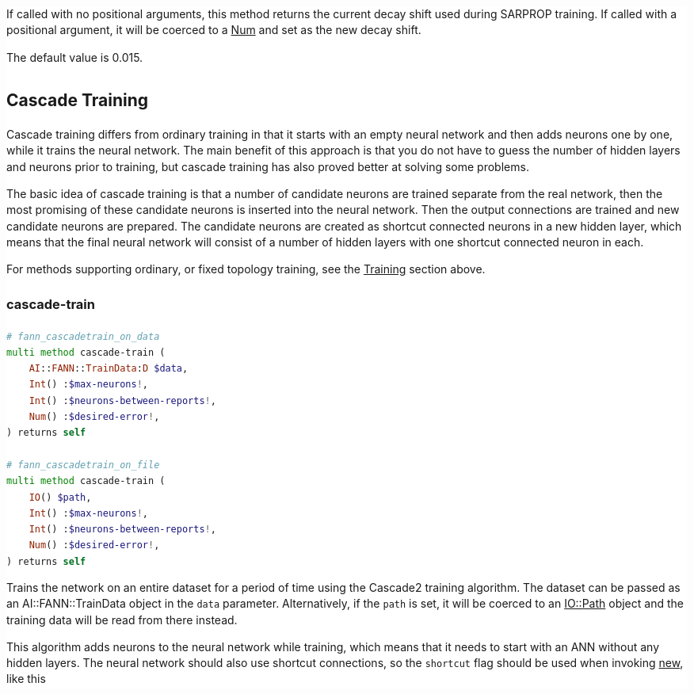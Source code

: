If called with no positional arguments, this method returns the current decay
shift used during SARPROP training. If called with a positional argument, it
will be coerced to a [Num] and set as the new decay shift.

The default value is 0.015.

## Cascade Training

Cascade training differs from ordinary training in that it starts with an
empty neural network and then adds neurons one by one, while it trains the
neural network. The main benefit of this approach is that you do not have to
guess the number of hidden layers and neurons prior to training, but cascade
training has also proved better at solving some problems.

The basic idea of cascade training is that a number of candidate neurons are
trained separate from the real network, then the most promising of these
candidate neurons is inserted into the neural network. Then the output
connections are trained and new candidate neurons are prepared. The candidate
neurons are created as shortcut connected neurons in a new hidden layer, which
means that the final neural network will consist of a number of hidden layers
with one shortcut connected neuron in each.

For methods supporting ordinary, or fixed topology training, see the
[Training](#training) section above.

### cascade-train

``` raku
# fann_cascadetrain_on_data
multi method cascade-train (
    AI::FANN::TrainData:D $data,
    Int() :$max-neurons!,
    Int() :$neurons-between-reports!,
    Num() :$desired-error!,
) returns self

# fann_cascadetrain_on_file
multi method cascade-train (
    IO() $path,
    Int() :$max-neurons!,
    Int() :$neurons-between-reports!,
    Num() :$desired-error!,
) returns self
```

Trains the network on an entire dataset for a period of time using the
Cascade2 training algorithm. The dataset can be passed as an
AI::FANN::TrainData object in the `data` parameter. Alternatively, if
the `path` is set, it will be coerced to an [IO::Path] object and the
training data will be read from there instead.

This algorithm adds neurons to the neural network while training, which means
that it needs to start with an ANN without any hidden layers. The neural
network should also use shortcut connections, so the `shortcut` flag should
be used when invoking [new](#new), like this


[Array]: https://docs.raku.org/type/Array
[CArray]: https://docs.raku.org/language/nativecall#Arrays
[Callable]: https://docs.raku.org/type/Callable
[False]: https://docs.raku.org/type/Bool
[IO::Path]: https://docs.raku.org/type/IO::Path
[Int]: https://docs.raku.org/type/Int
[List]: https://docs.raku.org/type/List
[Num]: https://docs.raku.org/type/Num
[Range]: https://docs.raku.org/type/Range
[SARPROP]: http://citeseerx.ist.psu.edu/viewdoc/download?doi=10.1.1.47.8197&rep=rep1&type=pdf
[True]: https://docs.raku.org/type/Bool